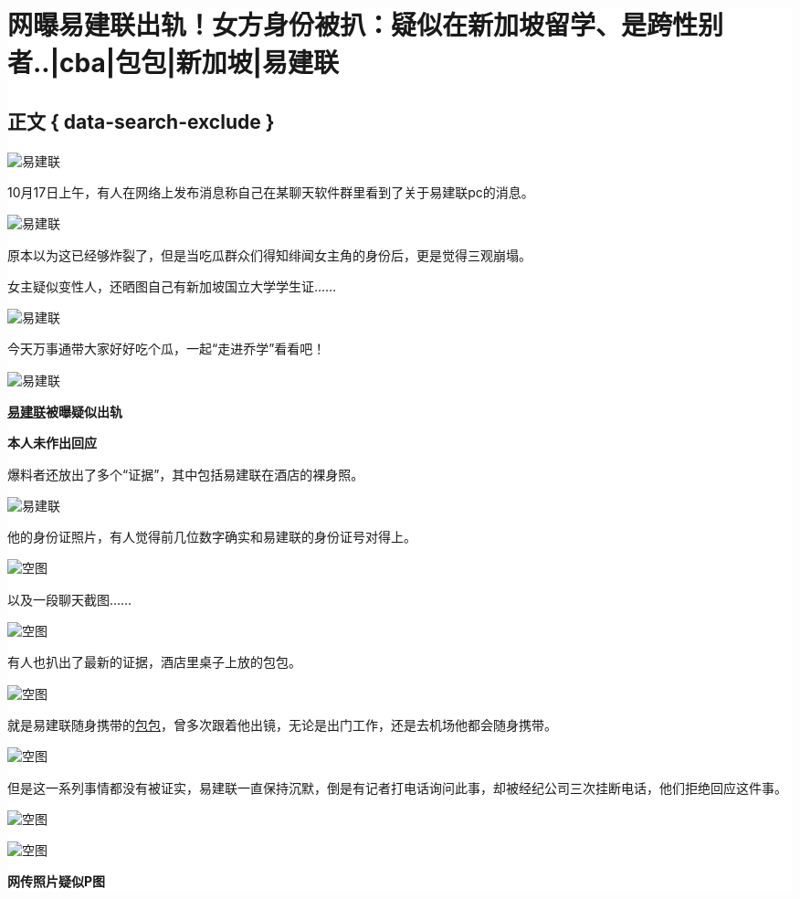 # 网曝易建联出轨！女方身份被扒：疑似在新加坡留学、是跨性别者..|cba|包包|新加坡|易建联

## 正文 { data-search-exclude }


![易建联](https://nimg.ws.126.net/?url=http%3A%2F%2Fdingyue.ws.126.net%2F2024%2F1018%2F32736172j00sljhid0029d000hg00j9m.jpg&thumbnail=750x2147483647&quality=75&type=jpg)

10月17日上午，有人在网络上发布消息称自己在某聊天软件群里看到了关于易建联pc的消息。

![易建联](https://nimg.ws.126.net/?url=http%3A%2F%2Fdingyue.ws.126.net%2F2024%2F1018%2F32736172j00sljhid0029d000hg00j9m.jpg&thumbnail=750x2147483647&quality=75&type=webp)

原本以为这已经够炸裂了，但是当吃瓜群众们得知绯闻女主角的身份后，更是觉得三观崩塌。

女主疑似变性人，还晒图自己有新加坡国立大学学生证……

![易建联](https://nimg.ws.126.net/?url=http%3A%2F%2Fdingyue.ws.126.net%2F2024%2F1018%2Fdc242813j00sljhie00owd000o600k0m.jpg&thumbnail=750x2147483647&quality=75&type=webp)

今天万事通带大家好好吃个瓜，一起“走进乔学”看看吧！

![易建联](https://nimg.ws.126.net/?url=http%3A%2F%2Fdingyue.ws.126.net%2F2024%2F1018%2Fc649fea4j00sljhic0007d000u00059m.jpg&thumbnail=750x2147483647&quality=75&type=webp)

**[易建联](https://news.163.com/news/search?keyword=%E6%98%93%E5%BB%BA%E8%81%94)被曝疑似出轨**

**本人未作出回应**

爆料者还放出了多个“证据”，其中包括易建联在酒店的裸身照。

![易建联](https://nimg.ws.126.net/?url=http%3A%2F%2Fdingyue.ws.126.net%2F2024%2F1018%2Fd8e239ecj00sljhid003kd000u000zpm.jpg&thumbnail=750x2147483647&quality=75&type=webp)

他的身份证照片，有人觉得前几位数字确实和易建联的身份证号对得上。

![空图](https://static.ws.126.net/163/frontend/images/2022/empty.png)

以及一段聊天截图……

![空图](https://static.ws.126.net/163/frontend/images/2022/empty.png)

有人也扒出了最新的证据，酒店里桌子上放的包包。

![空图](https://static.ws.126.net/163/frontend/images/2022/empty.png)

就是易建联随身携带的[包包](https://news.163.com/news/search?keyword=%E5%8C%85%E5%8C%85)，曾多次跟着他出镜，无论是出门工作，还是去机场他都会随身携带。

![空图](https://static.ws.126.net/163/frontend/images/2022/empty.png)

但是这一系列事情都没有被证实，易建联一直保持沉默，倒是有记者打电话询问此事，却被经纪公司三次挂断电话，他们拒绝回应这件事。

![空图](https://static.ws.126.net/163/frontend/images/2022/empty.png)

![空图](https://static.ws.126.net/163/frontend/images/2022/empty.png)

**网传照片疑似P图**
